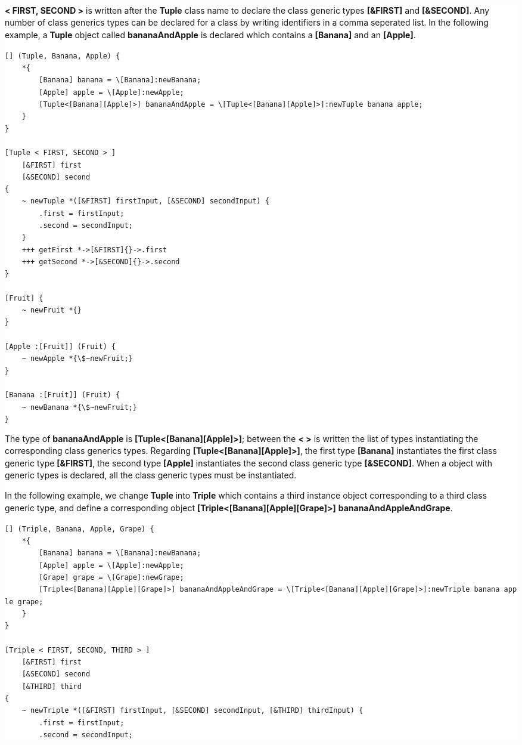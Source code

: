 **< FIRST, SECOND >** is written after the **Tuple** class name to declare the class generic types **[&FIRST]** and **[&SECOND]**. Any number of class generics types can be declared for a class by writing identifiers in a comma seperated list. In the following example, a **Tuple** object called **bananaAndApple** is declared which contains a **[Banana]** and an **[Apple]**.
```
[] (Tuple, Banana, Apple) {
    *{
        [Banana] banana = \[Banana]:newBanana;
        [Apple] apple = \[Apple]:newApple;
        [Tuple<[Banana][Apple]>] bananaAndApple = \[Tuple<[Banana][Apple]>]:newTuple banana apple;
    }
}

[Tuple < FIRST, SECOND > ]
    [&FIRST] first
    [&SECOND] second
{
    ~ newTuple *([&FIRST] firstInput, [&SECOND] secondInput) {
        .first = firstInput;
        .second = secondInput;
    }
    +++ getFirst *->[&FIRST]{}->.first
    +++ getSecond *->[&SECOND]{}->.second
}

[Fruit] {
    ~ newFruit *{}
}

[Apple :[Fruit]] (Fruit) {
    ~ newApple *{\$~newFruit;}
}

[Banana :[Fruit]] (Fruit) {
    ~ newBanana *{\$~newFruit;}
}
```
The type of **bananaAndApple** is **[Tuple<[Banana][Apple]>]**; between the **< >** is written the list of types instantiating the corresponding class generics types. Regarding **[Tuple<[Banana][Apple]>]**, the first type **[Banana]** instantiates the first class generic type **[&FIRST]**, the second type **[Apple]** instantiates the second class generic type **[&SECOND]**. When a object with generic types is declared, all the class generic types must be instantiated.

In the following example, we change **Tuple** into **Triple** which contains a third instance object corresponding to a third class generic type, and define a corresponding object **[Triple<[Banana][Apple][Grape]>]** **bananaAndAppleAndGrape**.
```
[] (Triple, Banana, Apple, Grape) {
    *{
        [Banana] banana = \[Banana]:newBanana;
        [Apple] apple = \[Apple]:newApple;
        [Grape] grape = \[Grape]:newGrape;
        [Triple<[Banana][Apple][Grape]>] bananaAndAppleAndGrape = \[Triple<[Banana][Apple][Grape]>]:newTriple banana apple grape;
    }
}

[Triple < FIRST, SECOND, THIRD > ]
    [&FIRST] first
    [&SECOND] second
    [&THIRD] third
{
    ~ newTriple *([&FIRST] firstInput, [&SECOND] secondInput, [&THIRD] thirdInput) {
        .first = firstInput;
        .second = secondInput;
```